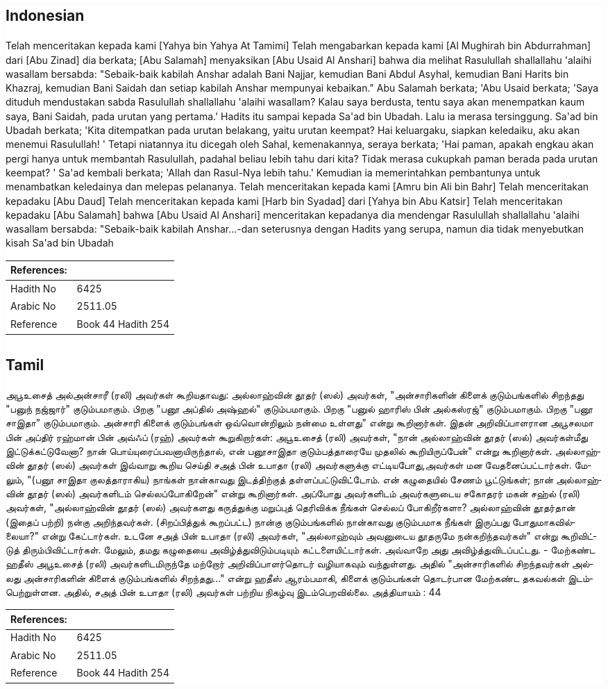 ## Indonesian


<div dir="ltr" lang="id" style={{fontSize:'larger',backgroundColor:'#f8f9fa',padding:20}}>
Telah menceritakan kepada kami [Yahya bin Yahya At Tamimi] Telah mengabarkan kepada kami [Al Mughirah bin Abdurrahman] dari [Abu Zinad] dia berkata; [Abu Salamah] menyaksikan [Abu Usaid Al Anshari] bahwa dia melihat Rasulullah shallallahu 'alaihi wasallam bersabda: "Sebaik-baik kabilah Anshar adalah Bani Najjar, kemudian Bani Abdul Asyhal, kemudian Bani Harits bin Khazraj, kemudian Bani Saidah dan setiap kabilah Anshar mempunyai kebaikan." Abu Salamah berkata; 'Abu Usaid berkata; 'Saya dituduh mendustakan sabda Rasulullah shallallahu 'alaihi wasallam? Kalau saya berdusta, tentu saya akan menempatkan kaum saya, Bani Saidah, pada urutan yang pertama.' Hadits itu sampai kepada Sa'ad bin Ubadah. Lalu ia merasa tersinggung. Sa'ad bin Ubadah berkata; 'Kita ditempatkan pada urutan belakang, yaitu urutan keempat? Hai keluargaku, siapkan keledaiku, aku akan menemui Rasulullah! ' Tetapi niatannya itu dicegah oleh Sahal, kemenakannya, seraya berkata; 'Hai paman, apakah engkau akan pergi hanya untuk membantah Rasulullah, padahal beliau Iebih tahu dari kita? Tidak merasa cukupkah paman berada pada urutan keempat? ' Sa'ad kembali berkata; 'Allah dan Rasul-Nya lebih tahu.' Kemudian ia memerintahkan pembantunya untuk menambatkan keledainya dan melepas pelananya. Telah menceritakan kepada kami [Amru bin Ali bin Bahr] Telah menceritakan kepadaku [Abu Daud] Telah menceritakan kepada kami [Harb bin Syadad] dari [Yahya bin Abu Katsir] Telah menceritakan kepadaku [Abu Salamah] bahwa [Abu Usaid Al Anshari] menceritakan kepadanya dia mendengar Rasulullah shallallahu 'alaihi wasallam bersabda: "Sebaik-baik kabilah Anshar…-dan seterusnya dengan Hadits yang serupa, namun dia tidak menyebutkan kisah Sa'ad bin Ubadah
</div>
<div style={{backgroundColor:'#f8f9fa',padding:20, marginBottom: 10}}><table> <thead> <tr> <th>References:</th> <th></th> </tr> </thead> <tbody><tr><td>Hadith No</td><td>6425</td></tr><tr><td>Arabic No</td><td>2511.05</td></tr><tr><td>Reference</td><td>Book 44 Hadith 254</td></tr></tbody></table></div>

## Tamil


<div dir="ltr" lang="ta" style={{fontSize:'larger',backgroundColor:'#f8f9fa',padding:20}}>
அபூஉசைத் அல்அன்சாரீ (ரலி) அவர்கள் கூறியதாவது: அல்லாஹ்வின் தூதர் (ஸல்) அவர்கள், "அன்சாரிகளின் கிளைக் குடும்பங்களில் சிறந்தது "பனுந் நஜ்ஜார்" குடும்பமாகும். பிறகு "பனூ அப்தில் அஷ்ஹல்" குடும்பமாகும். பிறகு "பனுல் ஹாரிஸ் பின் அல்கஸ்ரஜ்" குடும்பமாகும். பிறகு "பனூ சாஇதா" குடும்பமாகும். அன்சாரி கிளைக் குடும்பங்கள் ஒவ்வொன்றிலும் நன்மை உள்ளது" என்று கூறினார்கள். இதன் அறிவிப்பாளரான அபூசலமா பின் அப்திர் ரஹ்மான் பின் அவ்ஃப் (ரஹ்) அவர்கள் கூறுகிறார்கள்: அபூஉசைத் (ரலி) அவர்கள், "நான் அல்லாஹ்வின் தூதர் (ஸல்) அவர்கள்மீது இட்டுக்கட்டுவேனா? நான் பொய்யுரைப்பவனாயிருந்தால், என் பனூசாஇதா குடும்பத்தாரையே முதலில் கூறியிருப்பேன்" என்று கூறினார்கள். அல்லாஹ்வின் தூதர் (ஸல்) அவர்கள் இவ்வாறு கூறிய செய்தி சஅத் பின் உபாதா (ரலி) அவர்களுக்கு எட்டியபோது,அவர்கள் மன வேதனைப்பட்டார்கள். மேலும், "(பனூ சாஇதா குலத்தாராகிய) நாங்கள் நான்காவது இடத்திற்குத் தள்ளப்பட்டுவிட்டோம். என் கழுதையில் சேணம் பூட்டுங்கள்; நான் அல்லாஹ்வின் தூதர் (ஸல்) அவர்களிடம் செல்லப்போகிறேன்" என்று கூறினார்கள். அப்போது அவர்களிடம் அவர்களுடைய சகோதரர் மகன் சஹ்ல் (ரலி) அவர்கள், "அல்லாஹ்வின் தூதர் (ஸல்) அவர்களது கருத்துக்கு மறுப்புத் தெரிவிக்க நீங்கள் செல்லப் போகிறீர்களா? அல்லாஹ்வின் தூதர்தான் (இதைப் பற்றி) நன்கு அறிந்தவர்கள். (சிறப்பித்துக் கூறப்பட்ட) நான்கு குடும்பங்களில் நான்காவது குடும்பமாக நீங்கள் இருப்பது போதுமாகவில்லையா?" என்று கேட்டார்கள். உடனே சஅத் பின் உபாதா (ரலி) அவர்கள், "அல்லாஹ்வும் அவனுடைய தூதருமே நன்கறிந்தவர்கள்" என்று கூறிவிட்டுத் திரும்பிவிட்டார்கள். மேலும், தமது கழுதையை அவிழ்த்துவிடும்படியும் கட்டளையிட்டார்கள். அவ்வாறே அது அவிழ்த்துவிடப்பட்டது. - மேற்கண்ட ஹதீஸ் அபூஉசைத் (ரலி) அவர்களிடமிருந்தே மற்றோர் அறிவிப்பாளர்தொடர் வழியாகவும் வந்துள்ளது. அதில் "அன்சாரிகளில் சிறந்தவர்கள் அல்லது அன்சாரிகளின் கிளைக் குடும்பங்களில் சிறந்தது..." என்று ஹதீஸ் ஆரம்பமாகி, கிளைக் குடும்பங்கள் தொடர்பான மேற்கண்ட தகவல்கள் இடம்பெற்றுள்ளன. அதில், சஅத் பின் உபாதா (ரலி) அவர்கள் பற்றிய நிகழ்வு இடம்பெறவில்லை. அத்தியாயம் : 44
</div>
<div style={{backgroundColor:'#f8f9fa',padding:20, marginBottom: 10}}><table> <thead> <tr> <th>References:</th> <th></th> </tr> </thead> <tbody><tr><td>Hadith No</td><td>6425</td></tr><tr><td>Arabic No</td><td>2511.05</td></tr><tr><td>Reference</td><td>Book 44 Hadith 254</td></tr></tbody></table></div>
